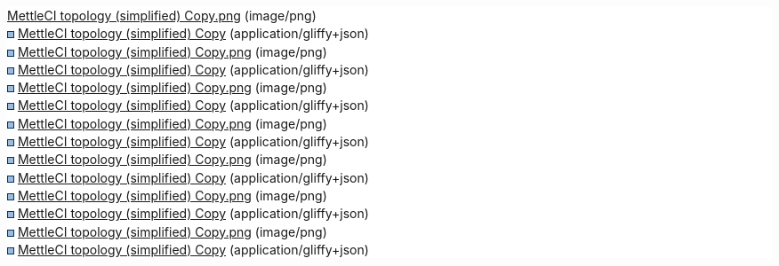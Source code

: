 [MettleCI topology (simplified)
Copy.png](attachments/373424141/1109524738.png) (image/png)  
<img src="images/icons/bullet_blue.gif" width="8" height="8" />
[MettleCI topology (simplified) Copy](attachments/373424141/1109524806)
(application/gliffy+json)  
<img src="images/icons/bullet_blue.gif" width="8" height="8" />
[MettleCI topology (simplified)
Copy.png](attachments/373424141/1112277174.png) (image/png)  
<img src="images/icons/bullet_blue.gif" width="8" height="8" />
[MettleCI topology (simplified) Copy](attachments/373424141/1109557564)
(application/gliffy+json)  
<img src="images/icons/bullet_blue.gif" width="8" height="8" />
[MettleCI topology (simplified)
Copy.png](attachments/373424141/1109492032.png) (image/png)  
<img src="images/icons/bullet_blue.gif" width="8" height="8" />
[MettleCI topology (simplified) Copy](attachments/373424141/1109524820)
(application/gliffy+json)  
<img src="images/icons/bullet_blue.gif" width="8" height="8" />
[MettleCI topology (simplified)
Copy.png](attachments/373424141/1109492042.png) (image/png)  
<img src="images/icons/bullet_blue.gif" width="8" height="8" />
[MettleCI topology (simplified) Copy](attachments/373424141/1109492052)
(application/gliffy+json)  
<img src="images/icons/bullet_blue.gif" width="8" height="8" />
[MettleCI topology (simplified)
Copy.png](attachments/373424141/1112277188.png) (image/png)  
<img src="images/icons/bullet_blue.gif" width="8" height="8" />
[MettleCI topology (simplified) Copy](attachments/373424141/1109524851)
(application/gliffy+json)  
<img src="images/icons/bullet_blue.gif" width="8" height="8" />
[MettleCI topology (simplified)
Copy.png](attachments/373424141/1109524861.png) (image/png)  
<img src="images/icons/bullet_blue.gif" width="8" height="8" />
[MettleCI topology (simplified) Copy](attachments/373424141/1109557575)
(application/gliffy+json)  
<img src="images/icons/bullet_blue.gif" width="8" height="8" />
[MettleCI topology (simplified)
Copy.png](attachments/373424141/1109557585.png) (image/png)  
<img src="images/icons/bullet_blue.gif" width="8" height="8" />
[MettleCI topology (simplified) Copy](attachments/373424141/1109524871)
(application/gliffy+json)  